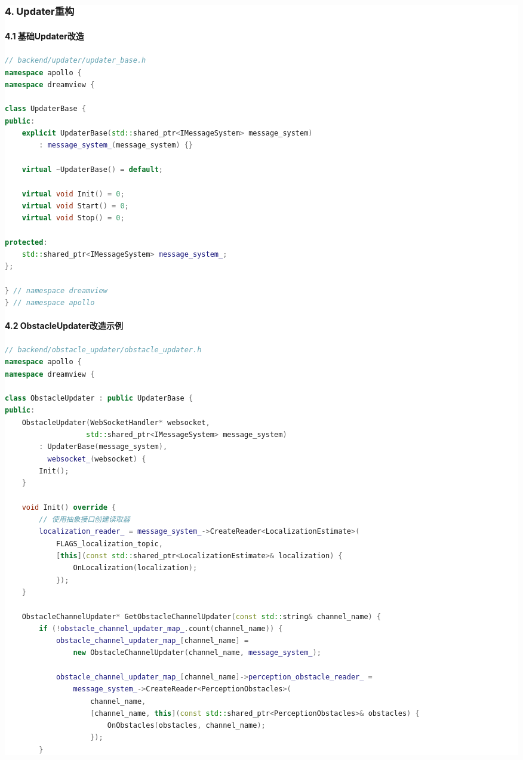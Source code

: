 
### 4. Updater重构

#### 4.1 基础Updater改造
```cpp
// backend/updater/updater_base.h
namespace apollo {
namespace dreamview {

class UpdaterBase {
public:
    explicit UpdaterBase(std::shared_ptr<IMessageSystem> message_system)
        : message_system_(message_system) {}
    
    virtual ~UpdaterBase() = default;
    
    virtual void Init() = 0;
    virtual void Start() = 0;
    virtual void Stop() = 0;

protected:
    std::shared_ptr<IMessageSystem> message_system_;
};

} // namespace dreamview
} // namespace apollo
```

#### 4.2 ObstacleUpdater改造示例
```cpp
// backend/obstacle_updater/obstacle_updater.h
namespace apollo {
namespace dreamview {

class ObstacleUpdater : public UpdaterBase {
public:
    ObstacleUpdater(WebSocketHandler* websocket, 
                   std::shared_ptr<IMessageSystem> message_system)
        : UpdaterBase(message_system),
          websocket_(websocket) {
        Init();
    }
    
    void Init() override {
        // 使用抽象接口创建读取器
        localization_reader_ = message_system_->CreateReader<LocalizationEstimate>(
            FLAGS_localization_topic,
            [this](const std::shared_ptr<LocalizationEstimate>& localization) {
                OnLocalization(localization);
            });
    }
    
    ObstacleChannelUpdater* GetObstacleChannelUpdater(const std::string& channel_name) {
        if (!obstacle_channel_updater_map_.count(channel_name)) {
            obstacle_channel_updater_map_[channel_name] = 
                new ObstacleChannelUpdater(channel_name, message_system_);
            
            obstacle_channel_updater_map_[channel_name]->perception_obstacle_reader_ =
                message_system_->CreateReader<PerceptionObstacles>(
                    channel_name,
                    [channel_name, this](const std::shared_ptr<PerceptionObstacles>& obstacles) {
                        OnObstacles(obstacles, channel_name);
                    });
        }
```